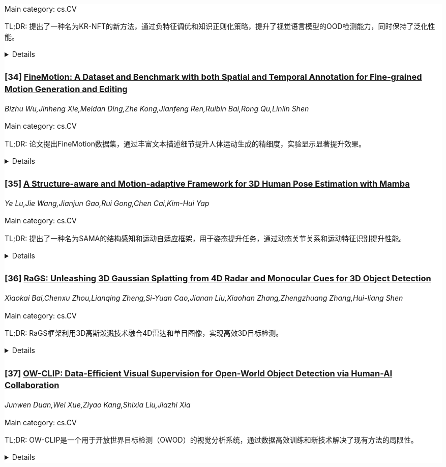 Main category: cs.CV

TL;DR: 提出了一种名为KR-NFT的新方法，通过负特征调优和知识正则化策略，提升了视觉语言模型的OOD检测能力，同时保持了泛化性能。


<details><summary>Details</summary></details>


### [34] [FineMotion: A Dataset and Benchmark with both Spatial and Temporal Annotation for Fine-grained Motion Generation and Editing](https://arxiv.org/abs/2507.19850)
*Bizhu Wu,Jinheng Xie,Meidan Ding,Zhe Kong,Jianfeng Ren,Ruibin Bai,Rong Qu,Linlin Shen*

Main category: cs.CV

TL;DR: 论文提出FineMotion数据集，通过丰富文本描述细节提升人体运动生成的精细度，实验显示显著提升效果。


<details><summary>Details</summary></details>


### [35] [A Structure-aware and Motion-adaptive Framework for 3D Human Pose Estimation with Mamba](https://arxiv.org/abs/2507.19852)
*Ye Lu,Jie Wang,Jianjun Gao,Rui Gong,Chen Cai,Kim-Hui Yap*

Main category: cs.CV

TL;DR: 提出了一种名为SAMA的结构感知和运动自适应框架，用于姿态提升任务，通过动态关节关系和运动特征识别提升性能。


<details><summary>Details</summary></details>


### [36] [RaGS: Unleashing 3D Gaussian Splatting from 4D Radar and Monocular Cues for 3D Object Detection](https://arxiv.org/abs/2507.19856)
*Xiaokai Bai,Chenxu Zhou,Lianqing Zheng,Si-Yuan Cao,Jianan Liu,Xiaohan Zhang,Zhengzhuang Zhang,Hui-liang Shen*

Main category: cs.CV

TL;DR: RaGS框架利用3D高斯泼溅技术融合4D雷达和单目图像，实现高效3D目标检测。


<details><summary>Details</summary></details>


### [37] [OW-CLIP: Data-Efficient Visual Supervision for Open-World Object Detection via Human-AI Collaboration](https://arxiv.org/abs/2507.19870)
*Junwen Duan,Wei Xue,Ziyao Kang,Shixia Liu,Jiazhi Xia*

Main category: cs.CV

TL;DR: OW-CLIP是一个用于开放世界目标检测（OWOD）的视觉分析系统，通过数据高效训练和新技术解决了现有方法的局限性。


<details><summary>Details</summary></details>

